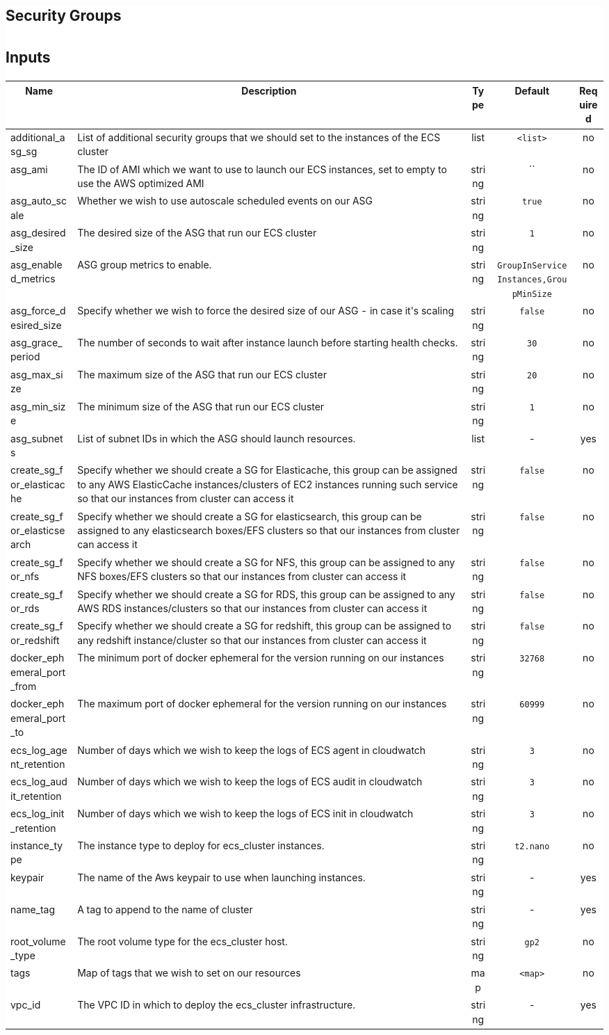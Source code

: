 ## Security Groups



## Inputs

| Name | Description | Type | Default | Required |
|------|-------------|:----:|:-----:|:-----:|
| additional_asg_sg | List of additional security groups that we should set to the instances of the ECS cluster | list | `<list>` | no |
| asg_ami | The ID of AMI which we want to use to launch our ECS instances, set to empty to use the AWS optimized AMI | string | `` | no |
| asg_auto_scale | Whether we wish to use autoscale scheduled events on our ASG | string | `true` | no |
| asg_desired_size | The desired size of the ASG that run our ECS cluster | string | `1` | no |
| asg_enabled_metrics | ASG group metrics to enable. | string | `GroupInServiceInstances,GroupMinSize` | no |
| asg_force_desired_size | Specify whether we wish to force the desired size of our ASG - in case it's scaling | string | `false` | no |
| asg_grace_period | The number of seconds to wait after instance launch before starting health checks. | string | `30` | no |
| asg_max_size | The maximum size of the ASG that run our ECS cluster | string | `20` | no |
| asg_min_size | The minimum size of the ASG that run our ECS cluster | string | `1` | no |
| asg_subnets | List of subnet IDs in which the ASG should launch resources. | list | - | yes |
| create_sg_for_elasticache | Specify whether we should create a SG for Elasticache, this group can be assigned to any AWS ElasticCache instances/clusters of EC2 instances running such service so that our instances from cluster can access it | string | `false` | no |
| create_sg_for_elasticsearch | Specify whether we should create a SG for elasticsearch, this group can be assigned to any elasticsearch boxes/EFS clusters so that our instances from cluster can access it | string | `false` | no |
| create_sg_for_nfs | Specify whether we should create a SG for NFS, this group can be assigned to any NFS boxes/EFS clusters so that our instances from cluster can access it | string | `false` | no |
| create_sg_for_rds | Specify whether we should create a SG for RDS, this group can be assigned to any AWS RDS instances/clusters so that our instances from cluster can access it | string | `false` | no |
| create_sg_for_redshift | Specify whether we should create a SG for redshift, this group can be assigned to any redshift instance/cluster so that our instances from cluster can access it | string | `false` | no |
| docker_ephemeral_port_from | The minimum port of docker ephemeral for the version running on our instances | string | `32768` | no |
| docker_ephemeral_port_to | The maximum port of docker ephemeral for the version running on our instances | string | `60999` | no |
| ecs_log_agent_retention | Number of days which we wish to keep the logs of ECS agent in cloudwatch | string | `3` | no |
| ecs_log_audit_retention | Number of days which we wish to keep the logs of ECS audit in cloudwatch | string | `3` | no |
| ecs_log_init_retention | Number of days which we wish to keep the logs of ECS init in cloudwatch | string | `3` | no |
| instance_type | The instance type to deploy for ecs_cluster instances. | string | `t2.nano` | no |
| keypair | The name of the Aws keypair to use when launching instances. | string | - | yes |
| name_tag | A tag to append to the name of cluster | string | - | yes |
| root_volume_type | The root volume type for the ecs_cluster host. | string | `gp2` | no |
| tags | Map of tags that we wish to set on our resources | map | `<map>` | no |
| vpc_id | The VPC ID in which to deploy the ecs_cluster infrastructure. | string | - | yes |

